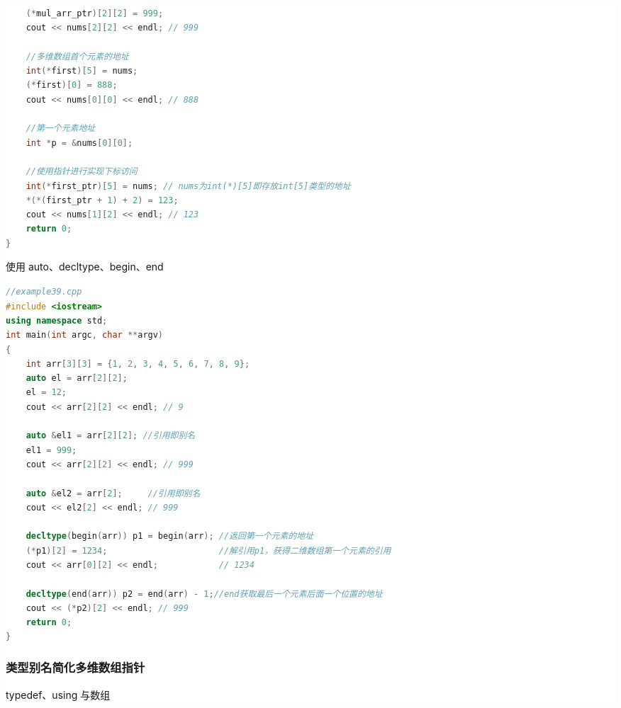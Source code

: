 ```cpp
    (*mul_arr_ptr)[2][2] = 999;
    cout << nums[2][2] << endl; // 999

    //多维数组首个元素的地址
    int(*first)[5] = nums;
    (*first)[0] = 888;
    cout << nums[0][0] << endl; // 888

    //第一个元素地址
    int *p = &nums[0][0];

    //使用指针进行实现下标访问
    int(*first_ptr)[5] = nums; // nums为int(*)[5]即存放int[5]类型的地址
    *(*(first_ptr + 1) + 2) = 123;
    cout << nums[1][2] << endl; // 123
    return 0;
}
```

使用 auto、decltype、begin、end

```cpp
//example39.cpp
#include <iostream>
using namespace std;
int main(int argc, char **argv)
{
    int arr[3][3] = {1, 2, 3, 4, 5, 6, 7, 8, 9};
    auto el = arr[2][2];
    el = 12;
    cout << arr[2][2] << endl; // 9

    auto &el1 = arr[2][2]; //引用即别名
    el1 = 999;
    cout << arr[2][2] << endl; // 999

    auto &el2 = arr[2];     //引用即别名
    cout << el2[2] << endl; // 999

    decltype(begin(arr)) p1 = begin(arr); //返回第一个元素的地址
    (*p1)[2] = 1234;                      //解引用p1，获得二维数组第一个元素的引用
    cout << arr[0][2] << endl;            // 1234

    decltype(end(arr)) p2 = end(arr) - 1;//end获取最后一个元素后面一个位置的地址
    cout << (*p2)[2] << endl; // 999
    return 0;
}
```

### 类型别名简化多维数组指针

typedef、using 与数组
